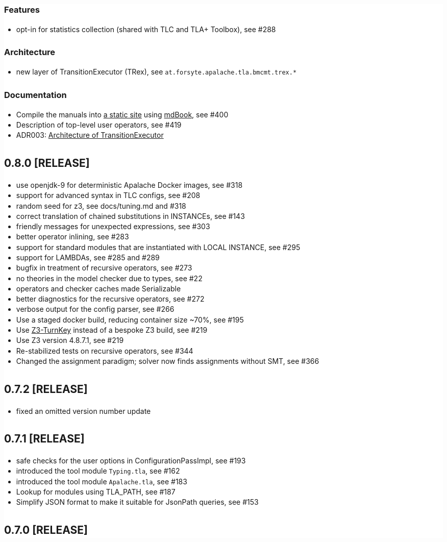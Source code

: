 ### Features

 * opt-in for statistics collection (shared with TLC and TLA+ Toolbox), see #288

### Architecture

 * new layer of TransitionExecutor (TRex), see `at.forsyte.apalache.tla.bmcmt.trex.*`

### Documentation

 * Compile the manuals into [a static
  site](http://informalsystems.github.io/apalache/docs/) using
  [mdBook](https://github.com/rust-lang/mdBook), see #400
 * Description of top-level user operators, see #419
 * ADR003: [Architecture of TransitionExecutor](./docs/internal/adr/003adr-trex.md)

## 0.8.0 [RELEASE]

 * use openjdk-9 for deterministic Apalache Docker images, see #318
 * support for advanced syntax in TLC configs, see #208
 * random seed for z3, see docs/tuning.md and #318
 * correct translation of chained substitutions in INSTANCEs, see #143
 * friendly messages for unexpected expressions, see #303
 * better operator inlining, see #283
 * support for standard modules that are instantiated with LOCAL INSTANCE, see #295
 * support for LAMBDAs, see #285 and #289
 * bugfix in treatment of recursive operators, see #273
 * no theories in the model checker due to types, see #22
 * operators and checker caches made Serializable
 * better diagnostics for the recursive operators, see #272
 * verbose output for the config parser, see #266
 * Use a staged docker build, reducing container size ~70%, see #195
 * Use [Z3-TurnKey](https://github.com/tudo-aqua/z3-turnkey) instead of a
   bespoke Z3 build, see #219
 * Use Z3 version 4.8.7.1, see #219
 * Re-stabilized tests on recursive operators, see #344
 * Changed the assignment paradigm; solver now finds assignments without SMT, see #366

## 0.7.2 [RELEASE]

 * fixed an omitted version number update

## 0.7.1 [RELEASE]

 * safe checks for the user options in ConfigurationPassImpl, see #193
 * introduced the tool module `Typing.tla`, see #162
 * introduced the tool module `Apalache.tla`, see #183
 * Lookup for modules using TLA_PATH, see #187
 * Simplify JSON format to make it suitable for JsonPath queries, see #153

## 0.7.0 [RELEASE]
